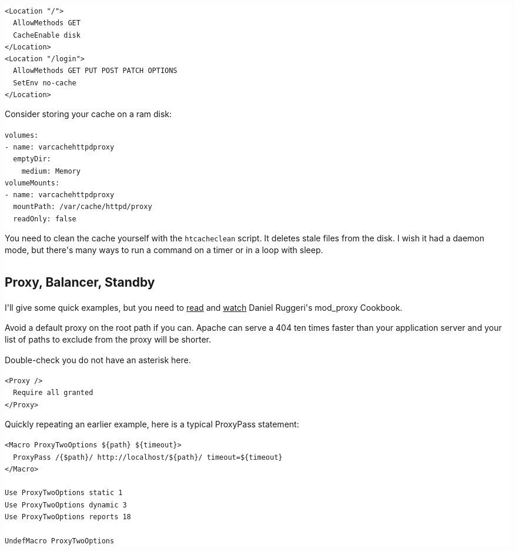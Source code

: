 ```
<Location "/">
  AllowMethods GET
  CacheEnable disk
</Location>
<Location "/login">
  AllowMethods GET PUT POST PATCH OPTIONS
  SetEnv no-cache
</Location>
```

Consider storing your cache on a ram disk:

```
volumes:
- name: varcachehttpdproxy
  emptyDir:
    medium: Memory
volumeMounts:
- name: varcachehttpdproxy
  mountPath: /var/cache/httpd/proxy
  readOnly: false
```          

You need to clean the cache yourself with the `htcacheclean` script. It deletes stale files from the disk. I wish it had a daemon mode, but there's many ways to run a command on a timer or in a loop with sleep.

## Proxy, Balancer, Standby

I'll give some quick examples, but you need to [read](http://events17.linuxfoundation.org/sites/events/files/slides/mod_proxy%20Cookbook.pdf) and [watch](https://www.youtube.com/watch?v=fO9-2tY4N2Q) Daniel Ruggeri's mod_proxy Cookbook.

Avoid a default proxy on the root path if you can. Apache can serve a 404 ten times faster than your application server and your list of paths to exclude from the proxy will be shorter.

Double-check you do not have an asterisk here.

```
<Proxy />
  Require all granted
</Proxy>
```

Quickly repeating an earlier example, here is a typical ProxyPass statement:

```
<Macro ProxyTwoOptions ${path} ${timeout}>
  ProxyPass /{$path}/ http://localhost/${path}/ timeout=${timeout}
</Macro>

Use ProxyTwoOptions static 1
Use ProxyTwoOptions dynamic 3
Use ProxyTwoOptions reports 18

UndefMacro ProxyTwoOptions
```
